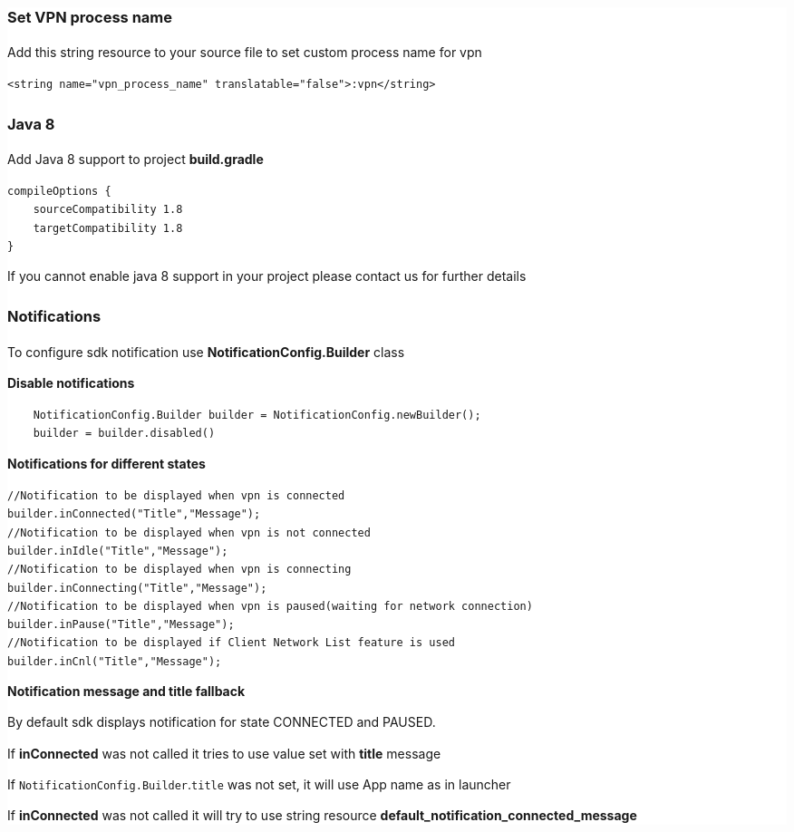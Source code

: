```text
```

### Set VPN process name

Add this string resource to your source file to set custom process name for vpn

```text
<string name="vpn_process_name" translatable="false">:vpn</string>
```

### Java 8

Add Java 8 support to project **build.gradle**

```text
compileOptions {
    sourceCompatibility 1.8
    targetCompatibility 1.8
}
```

If you cannot enable java 8 support in your project please contact us for further details

### Notifications

To configure sdk notification use **NotificationConfig.Builder** class

**Disable notifications**

```text
    NotificationConfig.Builder builder = NotificationConfig.newBuilder();
    builder = builder.disabled()
```

**Notifications for different states**

```text
//Notification to be displayed when vpn is connected
builder.inConnected("Title","Message");
//Notification to be displayed when vpn is not connected
builder.inIdle("Title","Message");
//Notification to be displayed when vpn is connecting
builder.inConnecting("Title","Message");
//Notification to be displayed when vpn is paused(waiting for network connection)
builder.inPause("Title","Message");
//Notification to be displayed if Client Network List feature is used
builder.inCnl("Title","Message");
```

**Notification message and title fallback**

By default sdk displays notification for state CONNECTED and PAUSED.

If **inConnected** was not called it tries to use value set with **title** message

If `NotificationConfig.Builder`.`title` was not set, it will use App name as in launcher

If **inConnected** was not called it will try to use string resource **default\_notification\_connected\_message**
